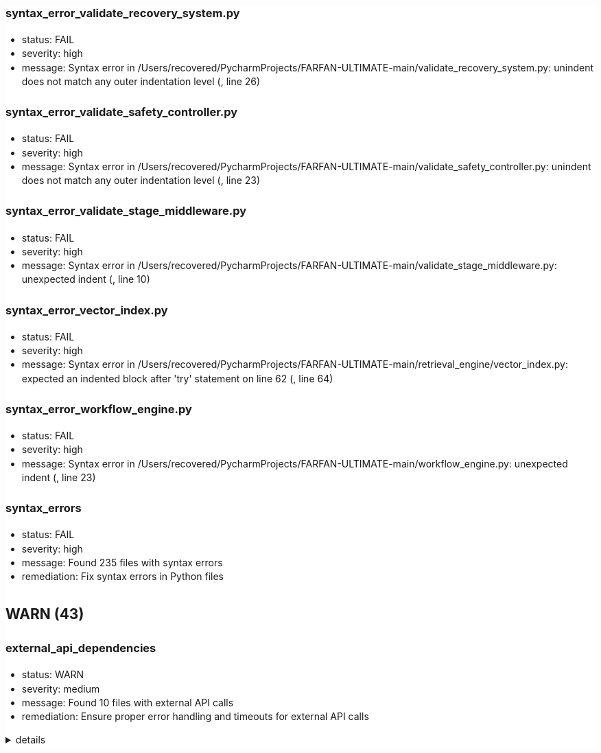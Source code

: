 ### syntax_error_validate_recovery_system.py
- status: FAIL
- severity: high
- message: Syntax error in /Users/recovered/PycharmProjects/FARFAN-ULTIMATE-main/validate_recovery_system.py: unindent does not match any outer indentation level (<unknown>, line 26)

### syntax_error_validate_safety_controller.py
- status: FAIL
- severity: high
- message: Syntax error in /Users/recovered/PycharmProjects/FARFAN-ULTIMATE-main/validate_safety_controller.py: unindent does not match any outer indentation level (<unknown>, line 23)

### syntax_error_validate_stage_middleware.py
- status: FAIL
- severity: high
- message: Syntax error in /Users/recovered/PycharmProjects/FARFAN-ULTIMATE-main/validate_stage_middleware.py: unexpected indent (<unknown>, line 10)

### syntax_error_vector_index.py
- status: FAIL
- severity: high
- message: Syntax error in /Users/recovered/PycharmProjects/FARFAN-ULTIMATE-main/retrieval_engine/vector_index.py: expected an indented block after 'try' statement on line 62 (<unknown>, line 64)

### syntax_error_workflow_engine.py
- status: FAIL
- severity: high
- message: Syntax error in /Users/recovered/PycharmProjects/FARFAN-ULTIMATE-main/workflow_engine.py: unexpected indent (<unknown>, line 23)

### syntax_errors
- status: FAIL
- severity: high
- message: Found 235 files with syntax errors
- remediation: Fix syntax errors in Python files

## WARN (43)

### external_api_dependencies
- status: WARN
- severity: medium
- message: Found 10 files with external API calls
- remediation: Ensure proper error handling and timeouts for external API calls
<details><summary>details</summary>


```json
{
  "files": [
    "/Users/recovered/PycharmProjects/FARFAN-ULTIMATE-main/validate_atroz_server.py",
    "/Users/recovered/PycharmProjects/FARFAN-ULTIMATE-main/alert_system.py",
    "/Users/recovered/PycharmProjects/FARFAN-ULTIMATE-main/validate_installation.py",
    "/Users/recovered/PycharmProjects/FARFAN-ULTIMATE-main/atroz_api_demo.py",
    "/Users/recovered/PycharmProjects/FARFAN-ULTIMATE-main/service_discovery.py"
  ]
}
```
